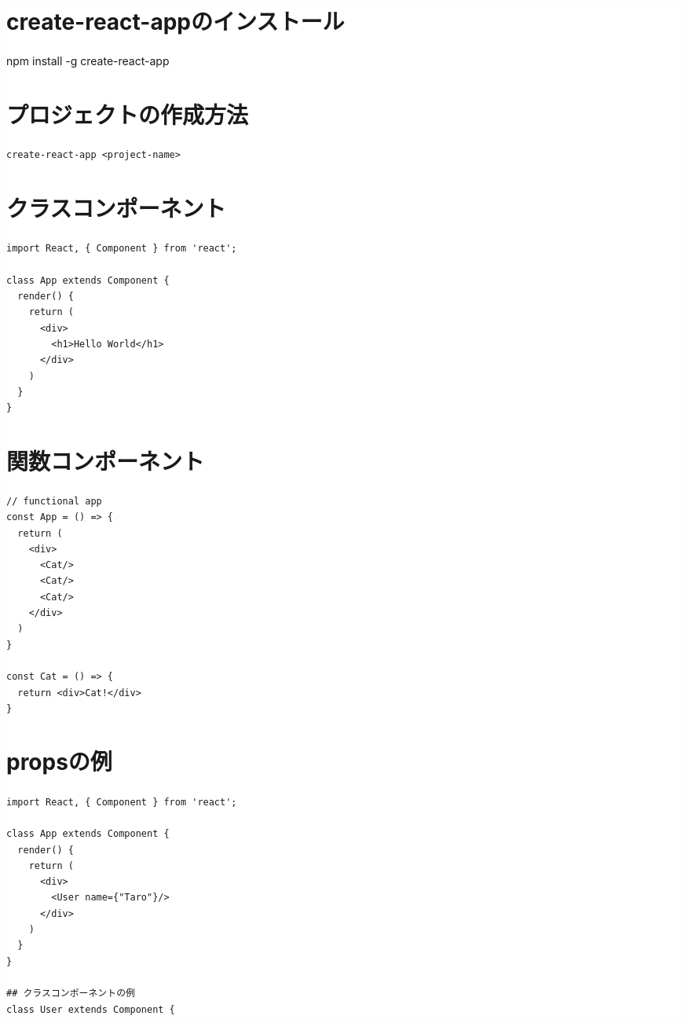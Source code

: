
# create-react-appのインストール
npm install -g create-react-app

# プロジェクトの作成方法
```
create-react-app <project-name>
```

# クラスコンポーネント
```
import React, { Component } from 'react';

class App extends Component {
  render() {
    return (
      <div>
        <h1>Hello World</h1>
      </div>
    )
  }
}

```

# 関数コンポーネント
```
// functional app
const App = () => {
  return (
    <div>
      <Cat/>
      <Cat/>
      <Cat/>
    </div>
  )
}

const Cat = () => {
  return <div>Cat!</div>
}
```

# propsの例
```
import React, { Component } from 'react';

class App extends Component {
  render() {
    return (
      <div>
        <User name={"Taro"}/>
      </div>
    )
  }
}

## クラスコンポーネントの例
class User extends Component {
```
